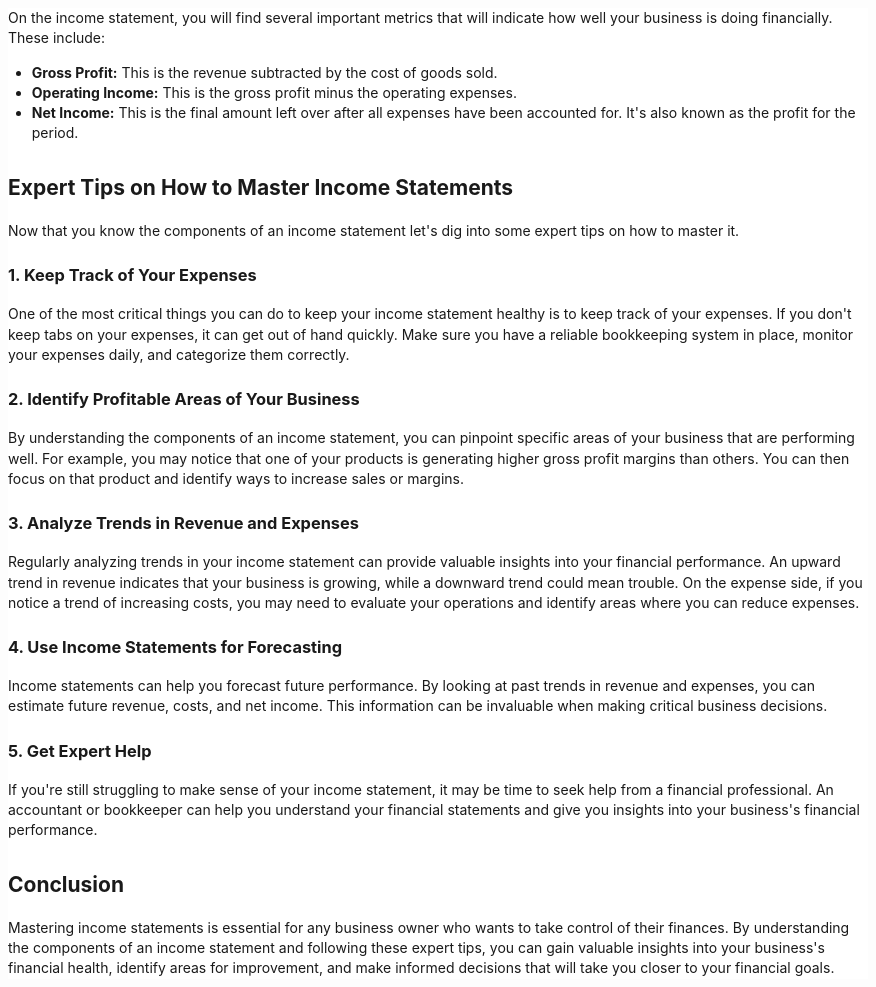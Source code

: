 On the income statement, you will find several important metrics that will indicate how well your business is doing financially. These include:

* **Gross Profit:** This is the revenue subtracted by the cost of goods sold.
* **Operating Income:** This is the gross profit minus the operating expenses.
* **Net Income:** This is the final amount left over after all expenses have been accounted for. It's also known as the profit for the period.

## Expert Tips on How to Master Income Statements

Now that you know the components of an income statement let's dig into some expert tips on how to master it.

### 1. Keep Track of Your Expenses

One of the most critical things you can do to keep your income statement healthy is to keep track of your expenses. If you don't keep tabs on your expenses, it can get out of hand quickly. Make sure you have a reliable bookkeeping system in place, monitor your expenses daily, and categorize them correctly.

### 2. Identify Profitable Areas of Your Business

By understanding the components of an income statement, you can pinpoint specific areas of your business that are performing well. For example, you may notice that one of your products is generating higher gross profit margins than others. You can then focus on that product and identify ways to increase sales or margins.

### 3. Analyze Trends in Revenue and Expenses

Regularly analyzing trends in your income statement can provide valuable insights into your financial performance. An upward trend in revenue indicates that your business is growing, while a downward trend could mean trouble. On the expense side, if you notice a trend of increasing costs, you may need to evaluate your operations and identify areas where you can reduce expenses.

### 4. Use Income Statements for Forecasting

Income statements can help you forecast future performance. By looking at past trends in revenue and expenses, you can estimate future revenue, costs, and net income. This information can be invaluable when making critical business decisions.

### 5. Get Expert Help

If you're still struggling to make sense of your income statement, it may be time to seek help from a financial professional. An accountant or bookkeeper can help you understand your financial statements and give you insights into your business's financial performance.

## Conclusion

Mastering income statements is essential for any business owner who wants to take control of their finances. By understanding the components of an income statement and following these expert tips, you can gain valuable insights into your business's financial health, identify areas for improvement, and make informed decisions that will take you closer to your financial goals.
